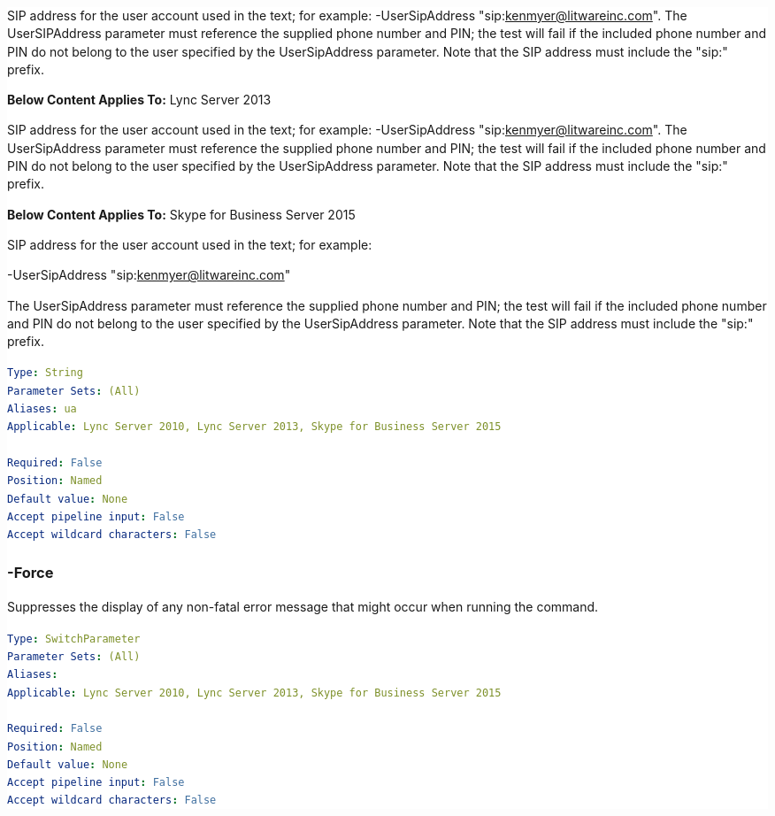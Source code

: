 SIP address for the user account used in the text; for example: -UserSipAddress "sip:kenmyer@litwareinc.com".
The UserSIPAddress parameter must reference the supplied phone number and PIN; the test will fail if the included phone number and PIN do not belong to the user specified by the UserSipAddress parameter.
Note that the SIP address must include the "sip:" prefix.



**Below Content Applies To:** Lync Server 2013

SIP address for the user account used in the text; for example: -UserSipAddress "sip:kenmyer@litwareinc.com".
The UserSipAddress parameter must reference the supplied phone number and PIN; the test will fail if the included phone number and PIN do not belong to the user specified by the UserSipAddress parameter.
Note that the SIP address must include the "sip:" prefix.



**Below Content Applies To:** Skype for Business Server 2015

SIP address for the user account used in the text; for example:

-UserSipAddress "sip:kenmyer@litwareinc.com"

The UserSipAddress parameter must reference the supplied phone number and PIN; the test will fail if the included phone number and PIN do not belong to the user specified by the UserSipAddress parameter.
Note that the SIP address must include the "sip:" prefix.



```yaml
Type: String
Parameter Sets: (All)
Aliases: ua
Applicable: Lync Server 2010, Lync Server 2013, Skype for Business Server 2015

Required: False
Position: Named
Default value: None
Accept pipeline input: False
Accept wildcard characters: False
```

### -Force
Suppresses the display of any non-fatal error message that might occur when running the command.

```yaml
Type: SwitchParameter
Parameter Sets: (All)
Aliases: 
Applicable: Lync Server 2010, Lync Server 2013, Skype for Business Server 2015

Required: False
Position: Named
Default value: None
Accept pipeline input: False
Accept wildcard characters: False
```
